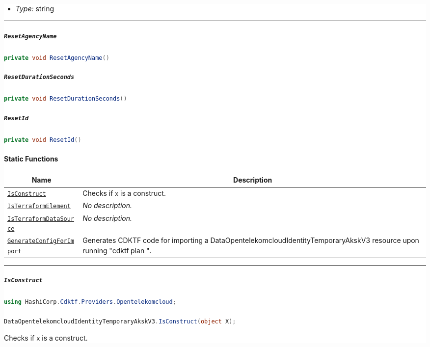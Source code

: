 - *Type:* string

---

##### `ResetAgencyName` <a name="ResetAgencyName" id="@cdktf/provider-opentelekomcloud.dataOpentelekomcloudIdentityTemporaryAkskV3.DataOpentelekomcloudIdentityTemporaryAkskV3.resetAgencyName"></a>

```csharp
private void ResetAgencyName()
```

##### `ResetDurationSeconds` <a name="ResetDurationSeconds" id="@cdktf/provider-opentelekomcloud.dataOpentelekomcloudIdentityTemporaryAkskV3.DataOpentelekomcloudIdentityTemporaryAkskV3.resetDurationSeconds"></a>

```csharp
private void ResetDurationSeconds()
```

##### `ResetId` <a name="ResetId" id="@cdktf/provider-opentelekomcloud.dataOpentelekomcloudIdentityTemporaryAkskV3.DataOpentelekomcloudIdentityTemporaryAkskV3.resetId"></a>

```csharp
private void ResetId()
```

#### Static Functions <a name="Static Functions" id="Static Functions"></a>

| **Name** | **Description** |
| --- | --- |
| <code><a href="#@cdktf/provider-opentelekomcloud.dataOpentelekomcloudIdentityTemporaryAkskV3.DataOpentelekomcloudIdentityTemporaryAkskV3.isConstruct">IsConstruct</a></code> | Checks if `x` is a construct. |
| <code><a href="#@cdktf/provider-opentelekomcloud.dataOpentelekomcloudIdentityTemporaryAkskV3.DataOpentelekomcloudIdentityTemporaryAkskV3.isTerraformElement">IsTerraformElement</a></code> | *No description.* |
| <code><a href="#@cdktf/provider-opentelekomcloud.dataOpentelekomcloudIdentityTemporaryAkskV3.DataOpentelekomcloudIdentityTemporaryAkskV3.isTerraformDataSource">IsTerraformDataSource</a></code> | *No description.* |
| <code><a href="#@cdktf/provider-opentelekomcloud.dataOpentelekomcloudIdentityTemporaryAkskV3.DataOpentelekomcloudIdentityTemporaryAkskV3.generateConfigForImport">GenerateConfigForImport</a></code> | Generates CDKTF code for importing a DataOpentelekomcloudIdentityTemporaryAkskV3 resource upon running "cdktf plan <stack-name>". |

---

##### `IsConstruct` <a name="IsConstruct" id="@cdktf/provider-opentelekomcloud.dataOpentelekomcloudIdentityTemporaryAkskV3.DataOpentelekomcloudIdentityTemporaryAkskV3.isConstruct"></a>

```csharp
using HashiCorp.Cdktf.Providers.Opentelekomcloud;

DataOpentelekomcloudIdentityTemporaryAkskV3.IsConstruct(object X);
```

Checks if `x` is a construct.
